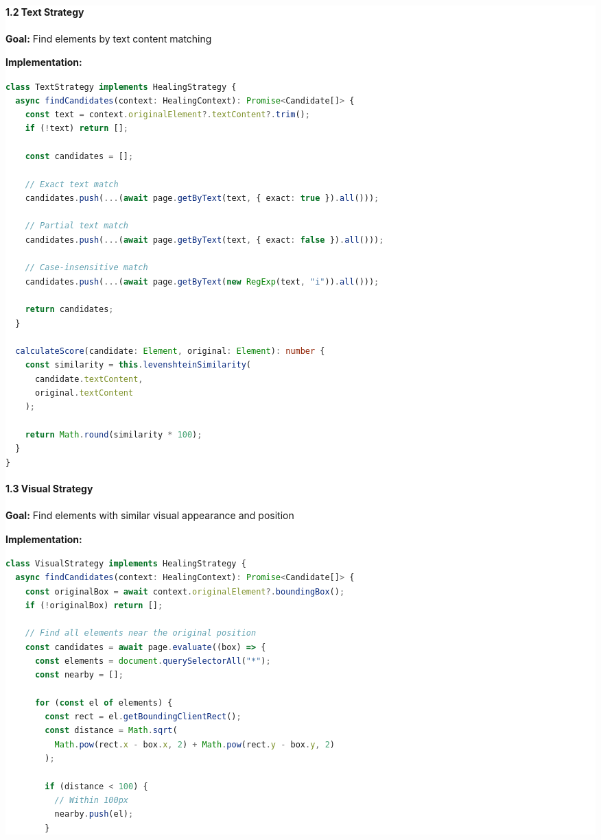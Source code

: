 ```typescript
```

#### 1.2 Text Strategy

**Goal:** Find elements by text content matching

**Implementation:**

```typescript
class TextStrategy implements HealingStrategy {
  async findCandidates(context: HealingContext): Promise<Candidate[]> {
    const text = context.originalElement?.textContent?.trim();
    if (!text) return [];

    const candidates = [];

    // Exact text match
    candidates.push(...(await page.getByText(text, { exact: true }).all()));

    // Partial text match
    candidates.push(...(await page.getByText(text, { exact: false }).all()));

    // Case-insensitive match
    candidates.push(...(await page.getByText(new RegExp(text, "i")).all()));

    return candidates;
  }

  calculateScore(candidate: Element, original: Element): number {
    const similarity = this.levenshteinSimilarity(
      candidate.textContent,
      original.textContent
    );

    return Math.round(similarity * 100);
  }
}
```

#### 1.3 Visual Strategy

**Goal:** Find elements with similar visual appearance and position

**Implementation:**

```typescript
class VisualStrategy implements HealingStrategy {
  async findCandidates(context: HealingContext): Promise<Candidate[]> {
    const originalBox = await context.originalElement?.boundingBox();
    if (!originalBox) return [];

    // Find all elements near the original position
    const candidates = await page.evaluate((box) => {
      const elements = document.querySelectorAll("*");
      const nearby = [];

      for (const el of elements) {
        const rect = el.getBoundingClientRect();
        const distance = Math.sqrt(
          Math.pow(rect.x - box.x, 2) + Math.pow(rect.y - box.y, 2)
        );

        if (distance < 100) {
          // Within 100px
          nearby.push(el);
        }
```